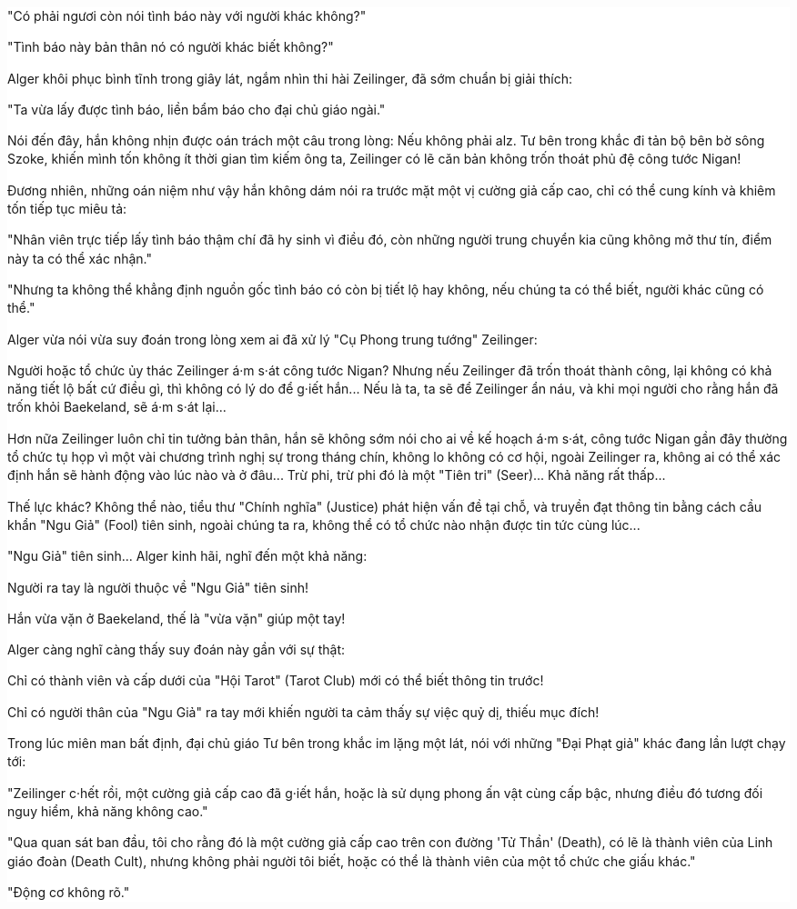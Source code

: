 "Có phải ngươi còn nói tình báo này với người khác không?"

"Tình báo này bản thân nó có người khác biết không?"

Alger khôi phục bình tĩnh trong giây lát, ngắm nhìn thi hài Zeilinger, đã sớm chuẩn bị giải thích:

"Ta vừa lấy được tình báo, liền bẩm báo cho đại chủ giáo ngài."

Nói đến đây, hắn không nhịn được oán trách một câu trong lòng: Nếu không phải alz. Tư bên trong khắc đi tản bộ bên bờ sông Szoke, khiến mình tốn không ít thời gian tìm kiếm ông ta, Zeilinger có lẽ căn bản không trốn thoát phủ đệ công tước Nigan!

Đương nhiên, những oán niệm như vậy hắn không dám nói ra trước mặt một vị cường giả cấp cao, chỉ có thể cung kính và khiêm tốn tiếp tục miêu tả:

"Nhân viên trực tiếp lấy tình báo thậm chí đã hy sinh vì điều đó, còn những người trung chuyển kia cũng không mở thư tín, điểm này ta có thể xác nhận."

"Nhưng ta không thể khẳng định nguồn gốc tình báo có còn bị tiết lộ hay không, nếu chúng ta có thể biết, người khác cũng có thể."

Alger vừa nói vừa suy đoán trong lòng xem ai đã xử lý "Cụ Phong trung tướng" Zeilinger:

Người hoặc tổ chức ủy thác Zeilinger á·m s·át công tước Nigan? Nhưng nếu Zeilinger đã trốn thoát thành công, lại không có khả năng tiết lộ bất cứ điều gì, thì không có lý do để g·iết hắn... Nếu là ta, ta sẽ để Zeilinger ẩn náu, và khi mọi người cho rằng hắn đã trốn khỏi Baekeland, sẽ á·m s·át lại...

Hơn nữa Zeilinger luôn chỉ tin tưởng bản thân, hắn sẽ không sớm nói cho ai về kế hoạch á·m s·át, công tước Nigan gần đây thường tổ chức tụ họp vì một vài chương trình nghị sự trong tháng chín, không lo không có cơ hội, ngoài Zeilinger ra, không ai có thể xác định hắn sẽ hành động vào lúc nào và ở đâu... Trừ phi, trừ phi đó là một "Tiên tri" (Seer)... Khả năng rất thấp...

Thế lực khác? Không thể nào, tiểu thư "Chính nghĩa" (Justice) phát hiện vấn đề tại chỗ, và truyền đạt thông tin bằng cách cầu khẩn "Ngu Giả" (Fool) tiên sinh, ngoài chúng ta ra, không thể có tổ chức nào nhận được tin tức cùng lúc...

"Ngu Giả" tiên sinh... Alger kinh hãi, nghĩ đến một khả năng:

Người ra tay là người thuộc về "Ngu Giả" tiên sinh!

Hắn vừa vặn ở Baekeland, thế là "vừa vặn" giúp một tay!

Alger càng nghĩ càng thấy suy đoán này gần với sự thật:

Chỉ có thành viên và cấp dưới của "Hội Tarot" (Tarot Club) mới có thể biết thông tin trước!

Chỉ có người thân của "Ngu Giả" ra tay mới khiến người ta cảm thấy sự việc quỷ dị, thiếu mục đích!

Trong lúc miên man bất định, đại chủ giáo Tư bên trong khắc im lặng một lát, nói với những "Đại Phạt giả" khác đang lần lượt chạy tới:

"Zeilinger c·hết rồi, một cường giả cấp cao đã g·iết hắn, hoặc là sử dụng phong ấn vật cùng cấp bậc, nhưng điều đó tương đối nguy hiểm, khả năng không cao."

"Qua quan sát ban đầu, tôi cho rằng đó là một cường giả cấp cao trên con đường 'Tử Thần' (Death), có lẽ là thành viên của Linh giáo đoàn (Death Cult), nhưng không phải người tôi biết, hoặc có thể là thành viên của một tổ chức che giấu khác."

"Động cơ không rõ."
